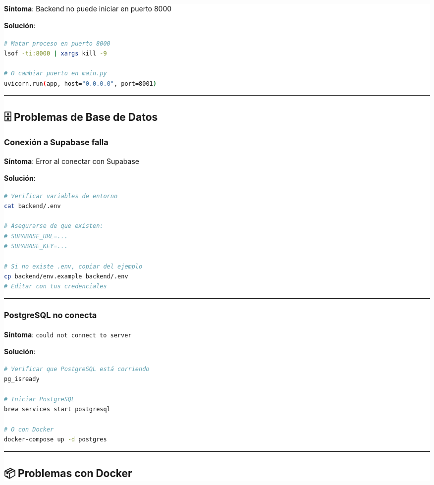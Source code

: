 **Síntoma**: Backend no puede iniciar en puerto 8000

**Solución**:
```bash
# Matar proceso en puerto 8000
lsof -ti:8000 | xargs kill -9

# O cambiar puerto en main.py
uvicorn.run(app, host="0.0.0.0", port=8001)
```

---

## 🗄️ Problemas de Base de Datos

### Conexión a Supabase falla

**Síntoma**: Error al conectar con Supabase

**Solución**:
```bash
# Verificar variables de entorno
cat backend/.env

# Asegurarse de que existen:
# SUPABASE_URL=...
# SUPABASE_KEY=...

# Si no existe .env, copiar del ejemplo
cp backend/env.example backend/.env
# Editar con tus credenciales
```

---

### PostgreSQL no conecta

**Síntoma**: `could not connect to server`

**Solución**:
```bash
# Verificar que PostgreSQL está corriendo
pg_isready

# Iniciar PostgreSQL
brew services start postgresql

# O con Docker
docker-compose up -d postgres
```

---

## 📦 Problemas con Docker
